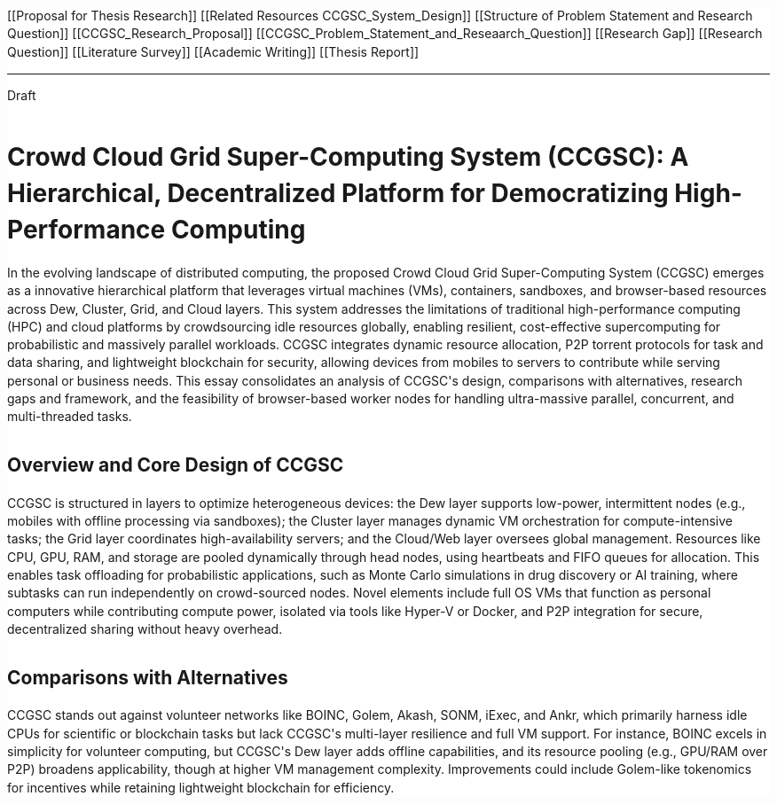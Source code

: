 
[[Proposal for Thesis Research]]
[[Related Resources CCGSC_System_Design]]
[[Structure of Problem Statement and Research Question]]
[[CCGSC_Research_Proposal]]
[[CCGSC_Problem_Statement_and_Reseaarch_Question]]
[[Research Gap]]
[[Research Question]]
[[Literature Survey]]
[[Academic Writing]]
[[Thesis Report]]


---
Draft


# Crowd Cloud Grid Super-Computing System (CCGSC): A Hierarchical, Decentralized Platform for Democratizing High-Performance Computing

In the evolving landscape of distributed computing, the proposed Crowd Cloud Grid Super-Computing System (CCGSC) emerges as a innovative hierarchical platform that leverages virtual machines (VMs), containers, sandboxes, and browser-based resources across Dew, Cluster, Grid, and Cloud layers. This system addresses the limitations of traditional high-performance computing (HPC) and cloud platforms by crowdsourcing idle resources globally, enabling resilient, cost-effective supercomputing for probabilistic and massively parallel workloads. CCGSC integrates dynamic resource allocation, P2P torrent protocols for task and data sharing, and lightweight blockchain for security, allowing devices from mobiles to servers to contribute while serving personal or business needs. This essay consolidates an analysis of CCGSC's design, comparisons with alternatives, research gaps and framework, and the feasibility of browser-based worker nodes for handling ultra-massive parallel, concurrent, and multi-threaded tasks.

## Overview and Core Design of CCGSC
CCGSC is structured in layers to optimize heterogeneous devices: the Dew layer supports low-power, intermittent nodes (e.g., mobiles with offline processing via sandboxes); the Cluster layer manages dynamic VM orchestration for compute-intensive tasks; the Grid layer coordinates high-availability servers; and the Cloud/Web layer oversees global management. Resources like CPU, GPU, RAM, and storage are pooled dynamically through head nodes, using heartbeats and FIFO queues for allocation. This enables task offloading for probabilistic applications, such as Monte Carlo simulations in drug discovery or AI training, where subtasks can run independently on crowd-sourced nodes. Novel elements include full OS VMs that function as personal computers while contributing compute power, isolated via tools like Hyper-V or Docker, and P2P integration for secure, decentralized sharing without heavy overhead.

## Comparisons with Alternatives
CCGSC stands out against volunteer networks like BOINC, Golem, Akash, SONM, iExec, and Ankr, which primarily harness idle CPUs for scientific or blockchain tasks but lack CCGSC's multi-layer resilience and full VM support. For instance, BOINC excels in simplicity for volunteer computing, but CCGSC's Dew layer adds offline capabilities, and its resource pooling (e.g., GPU/RAM over P2P) broadens applicability, though at higher VM management complexity. Improvements could include Golem-like tokenomics for incentives while retaining lightweight blockchain for efficiency.
